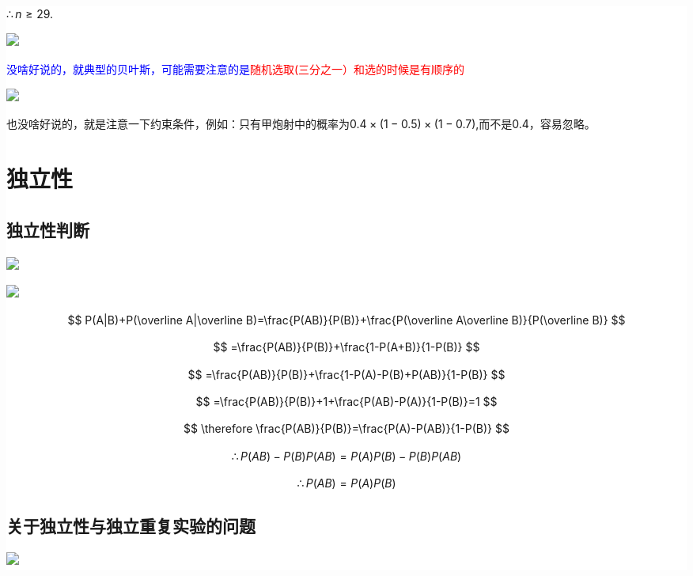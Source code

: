$\therefore n\geq 29$.

![](/img/probability-011/6-26.png)

<font color="blue">没啥好说的，就典型的贝叶斯，可能需要注意的是</font><font color="red">随机选取(三分之一）和选的时候是有顺序的</font>

![](/img/probability-011/6-25.png)

也没啥好说的，就是注意一下约束条件，例如：只有甲炮射中的概率为$0.4\times (1-0.5)\times(1-0.7)$,而不是0.4，容易忽略。

# 独立性

## 独立性判断

![](/img/probability-011/5-1a.png)

![](/img/probability-011/5-1b.png)

$$
P(A|B)+P(\overline A|\overline B)=\frac{P(AB)}{P(B)}+\frac{P(\overline A\overline B)}{P(\overline B)}
$$

$$
=\frac{P(AB)}{P(B)}+\frac{1-P(A+B)}{1-P(B)}
$$

$$
=\frac{P(AB)}{P(B)}+\frac{1-P(A)-P(B)+P(AB)}{1-P(B)}
$$

$$
=\frac{P(AB)}{P(B)}+1+\frac{P(AB)-P(A)}{1-P(B)}=1
$$

$$
\therefore \frac{P(AB)}{P(B)}=\frac{P(A)-P(AB)}{1-P(B)}
$$

$$
\therefore P(AB)-P(B)P(AB)=P(A)P(B)-P(B)P(AB)
$$

$$
\therefore P(AB)=P(A)P(B)
$$



## 关于独立性与独立重复实验的问题

![](/img/probability-011/6-30.png)
